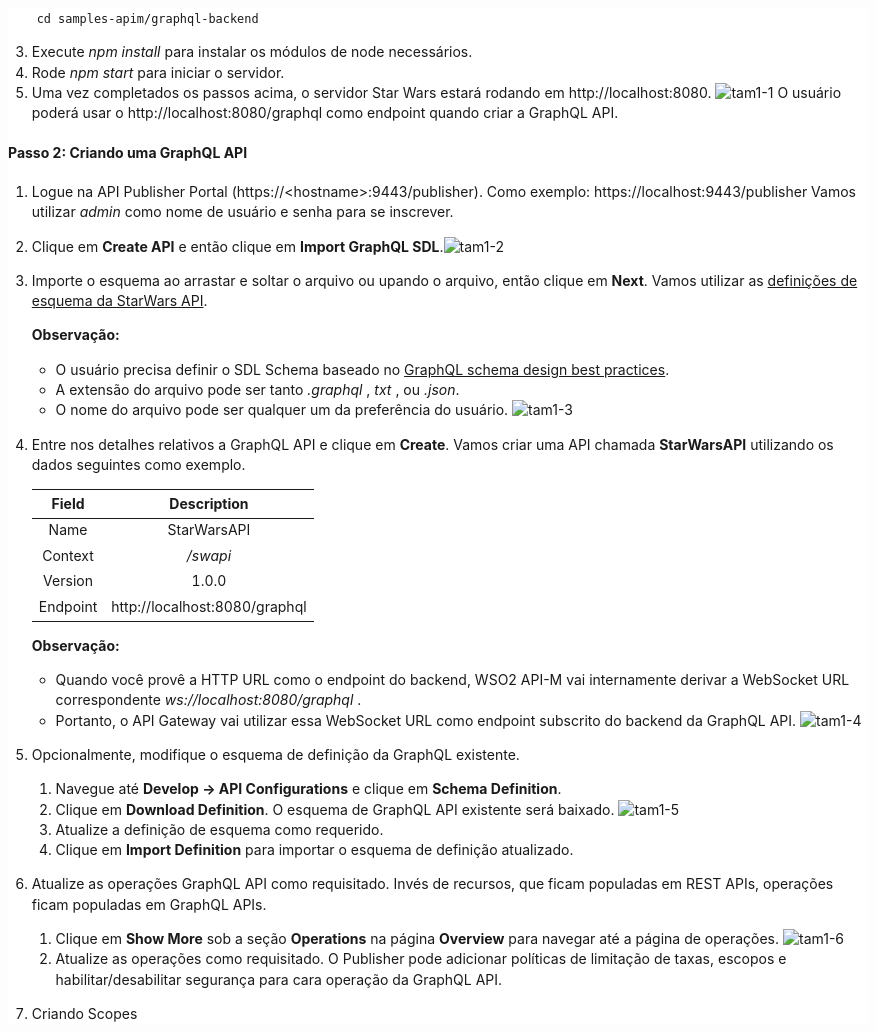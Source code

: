         cd samples-apim/graphql-backend

3. Execute *npm install* para instalar os módulos de node necessários.
4. Rode *npm start* para iniciar o servidor.
5. Uma vez completados os passos acima, o servidor Star Wars estará rodando em http://localhost:8080. ![tam1-1](https://apim.docs.wso2.com/en/latest/assets/img/learn/cli-output.png) O usuário poderá usar o http://localhost:8080/graphql como endpoint quando criar a GraphQL API.
#### Passo 2: Criando uma GraphQL API
1. Logue na API Publisher Portal (https://\<hostname>:9443/publisher). Como exemplo: https://localhost:9443/publisher
Vamos utilizar *admin* como nome de usuário e senha para se inscrever.
2. Clique em **Create API** e então clique em **Import GraphQL SDL**.![tam1-2](https://apim.docs.wso2.com/en/latest/assets/img/learn/create-graphql-schema-option.png)
3. Importe o esquema ao arrastar e soltar o arquivo ou upando o arquivo, então clique em **Next**. Vamos utilizar as [definições de esquema da StarWars API](https://apim.docs.wso2.com/en/latest/assets/attachments/learn/schema_graphql.graphql).

    **Observação:**
   - O usuário precisa definir o SDL Schema baseado no [GraphQL schema design best practices](https://leapgraph.com/graphql-schema-design-best-practices). 
   - A extensão do arquivo pode ser tanto *.graphql* , *txt* , ou *.json*.
   - O nome do arquivo pode ser qualquer um da preferência do usuário. ![tam1-3](https://apim.docs.wso2.com/en/latest/assets/img/learn/import-graphql-schema-via-file.png)

4. Entre nos detalhes relativos a GraphQL API e clique em **Create**. Vamos criar uma API chamada **StarWarsAPI** utilizando os dados seguintes como exemplo.

    Field | Description |
    :---: |:---:|
    Name | StarWarsAPI
    Context | */swapi*
    Version | 1.0.0
    Endpoint | http://localhost:8080/graphql

    **Observação:**
    - Quando você provê a HTTP URL como o endpoint do backend, WSO2 API-M vai internamente derivar a WebSocket URL correspondente *ws://localhost:8080/graphql* .
   - Portanto, o API Gateway vai utilizar essa WebSocket URL como endpoint subscrito do backend da GraphQL API. ![tam1-4](https://apim.docs.wso2.com/en/latest/assets/img/learn/create-graphql-api-details.png)
5. Opcionalmente, modifique o esquema de definição da GraphQL existente.
   1. Navegue até **Develop → API Configurations** e clique em **Schema Definition**.
   2. Clique em **Download Definition**. O esquema de GraphQL API existente será baixado. ![tam1-5](https://apim.docs.wso2.com/en/latest/assets/img/learn/download-schema-definition.png) 
   3. Atualize a definição de esquema como requerido.
   4. Clique em **Import Definition** para importar o esquema de definição atualizado.
6. Atualize as operações GraphQL API como requisitado. Invés de recursos, que ficam populadas em REST APIs, operações ficam populadas em GraphQL APIs.
    1. Clique em **Show More** sob a seção **Operations** na página **Overview** para navegar até a página de operações. ![tam1-6](https://apim.docs.wso2.com/en/latest/assets/img/learn/operations.png)
    2. Atualize as operações como requisitado. O Publisher pode adicionar políticas de limitação de taxas, escopos e habilitar/desabilitar segurança para cara operação da GraphQL API.
7. Criando Scopes
